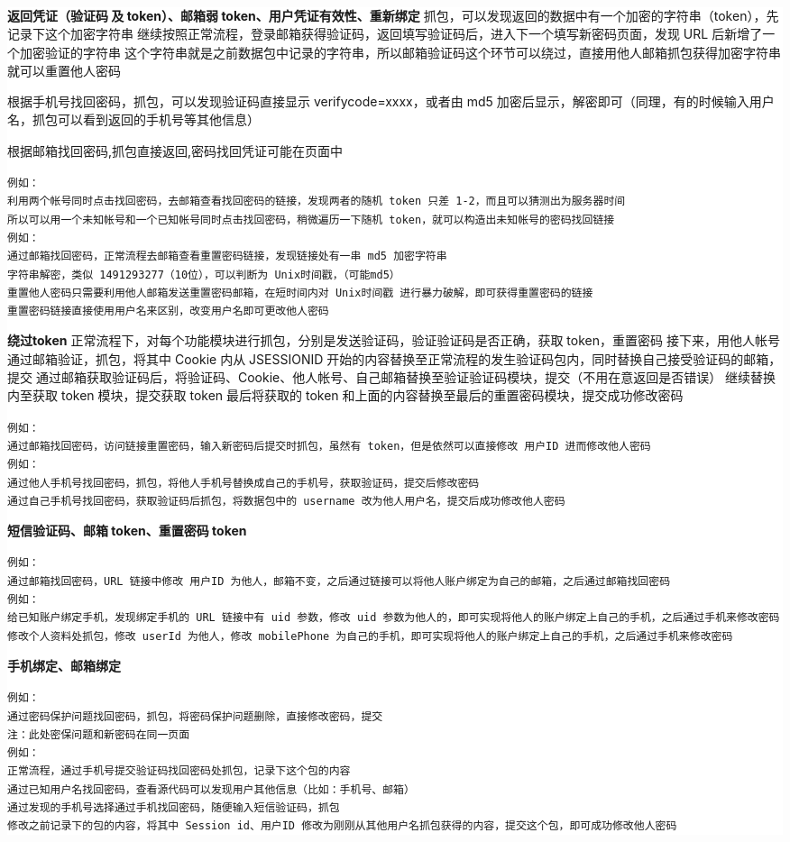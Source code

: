 **返回凭证（验证码 及 token）、邮箱弱 token、用户凭证有效性、重新绑定**
抓包，可以发现返回的数据中有一个加密的字符串（token），先记录下这个加密字符串
继续按照正常流程，登录邮箱获得验证码，返回填写验证码后，进入下一个填写新密码页面，发现 URL 后新增了一个加密验证的字符串
这个字符串就是之前数据包中记录的字符串，所以邮箱验证码这个环节可以绕过，直接用他人邮箱抓包获得加密字符串就可以重置他人密码

根据手机号找回密码，抓包，可以发现验证码直接显示 verifycode=xxxx，或者由 md5 加密后显示，解密即可（同理，有的时候输入用户名，抓包可以看到返回的手机号等其他信息）

根据邮箱找回密码,抓包直接返回,密码找回凭证可能在页面中

```
例如：
利用两个帐号同时点击找回密码，去邮箱查看找回密码的链接，发现两者的随机 token 只差 1-2，而且可以猜测出为服务器时间
所以可以用一个未知帐号和一个已知帐号同时点击找回密码，稍微遍历一下随机 token，就可以构造出未知帐号的密码找回链接
例如：
通过邮箱找回密码，正常流程去邮箱查看重置密码链接，发现链接处有一串 md5 加密字符串
字符串解密，类似 1491293277（10位），可以判断为 Unix时间戳，（可能md5）
重置他人密码只需要利用他人邮箱发送重置密码邮箱，在短时间内对 Unix时间戳 进行暴力破解，即可获得重置密码的链接
重置密码链接直接使用用户名来区别，改变用户名即可更改他人密码
```

**绕过token**
正常流程下，对每个功能模块进行抓包，分别是发送验证码，验证验证码是否正确，获取 token，重置密码
接下来，用他人帐号通过邮箱验证，抓包，将其中 Cookie 内从 JSESSIONID 开始的内容替换至正常流程的发生验证码包内，同时替换自己接受验证码的邮箱，提交
通过邮箱获取验证码后，将验证码、Cookie、他人帐号、自己邮箱替换至验证验证码模块，提交（不用在意返回是否错误）
继续替换内至获取 token 模块，提交获取 token
最后将获取的 token 和上面的内容替换至最后的重置密码模块，提交成功修改密码

```
例如：
通过邮箱找回密码，访问链接重置密码，输入新密码后提交时抓包，虽然有 token，但是依然可以直接修改 用户ID 进而修改他人密码
例如：
通过他人手机号找回密码，抓包，将他人手机号替换成自己的手机号，获取验证码，提交后修改密码
通过自己手机号找回密码，获取验证码后抓包，将数据包中的 username 改为他人用户名，提交后成功修改他人密码
```

**短信验证码、邮箱 token、重置密码 token**

```
例如：
通过邮箱找回密码，URL 链接中修改 用户ID 为他人，邮箱不变，之后通过链接可以将他人账户绑定为自己的邮箱，之后通过邮箱找回密码
例如：
给已知账户绑定手机，发现绑定手机的 URL 链接中有 uid 参数，修改 uid 参数为他人的，即可实现将他人的账户绑定上自己的手机，之后通过手机来修改密码
修改个人资料处抓包，修改 userId 为他人，修改 mobilePhone 为自己的手机，即可实现将他人的账户绑定上自己的手机，之后通过手机来修改密码
```

**手机绑定、邮箱绑定**

```
例如：
通过密码保护问题找回密码，抓包，将密码保护问题删除，直接修改密码，提交
注：此处密保问题和新密码在同一页面
例如：
正常流程，通过手机号提交验证码找回密码处抓包，记录下这个包的内容
通过已知用户名找回密码，查看源代码可以发现用户其他信息（比如：手机号、邮箱）
通过发现的手机号选择通过手机找回密码，随便输入短信验证码，抓包
修改之前记录下的包的内容，将其中 Session id、用户ID 修改为刚刚从其他用户名抓包获得的内容，提交这个包，即可成功修改他人密码
```
